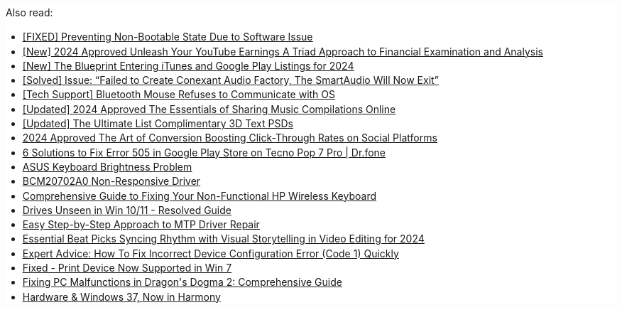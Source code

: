 <ins class="adsbygoogle"
     style="display:block"
     data-ad-format="autorelaxed"
     data-ad-client="ca-pub-7571918770474297"
     data-ad-slot="1223367746"></ins>



<ins class="adsbygoogle"
     style="display:block"
     data-ad-client="ca-pub-7571918770474297"
     data-ad-slot="8358498916"
     data-ad-format="auto"
     data-full-width-responsive="true"></ins>

<span class="atpl-alsoreadstyle">Also read:</span>
<div><ul>
<li><a href="https://driver-error.techidaily.com/fixed-preventing-non-bootable-state-due-to-software-issue/"><u>[FIXED] Preventing Non-Bootable State Due to Software Issue</u></a></li>
<li><a href="https://youtube-tips.techidaily.com/024-approved-unleash-your-youtube-earnings-a-triad-approach-to-financial-examination-and-analysis/"><u>[New] 2024 Approved  Unleash Your YouTube Earnings  A Triad Approach to Financial Examination and Analysis</u></a></li>
<li><a href="https://fox-blue.techidaily.com/new-the-blueprint-entering-itunes-and-google-play-listings-for-2024/"><u>[New] The Blueprint  Entering iTunes and Google Play Listings for 2024</u></a></li>
<li><a href="https://driver-error.techidaily.com/solved-issue-failed-to-create-conexant-audio-factory-the-smartaudio-will-now-exit/"><u>[Solved] Issue: “Failed to Create Conexant Audio Factory, The SmartAudio Will Now Exit”</u></a></li>
<li><a href="https://driver-error.techidaily.com/tech-support-bluetooth-mouse-refuses-to-communicate-with-os/"><u>[Tech Support] Bluetooth Mouse Refuses to Communicate with OS</u></a></li>
<li><a href="https://youtube-webster.techidaily.com/ed-2024-approved-the-essentials-of-sharing-music-compilations-online/"><u>[Updated] 2024 Approved  The Essentials of Sharing Music Compilations Online</u></a></li>
<li><a href="https://some-skills.techidaily.com/updated-the-ultimate-list-complimentary-3d-text-psds/"><u>[Updated] The Ultimate List  Complimentary 3D Text PSDs</u></a></li>
<li><a href="https://some-skills.techidaily.com/2024-approved-the-art-of-conversion-boosting-click-through-rates-on-social-platforms/"><u>2024 Approved  The Art of Conversion  Boosting Click-Through Rates on Social Platforms</u></a></li>
<li><a href="https://howto.techidaily.com/6-solutions-to-fix-error-505-in-google-play-store-on-tecno-pop-7-pro-drfone-by-drfone-fix-android-problems-fix-android-problems/"><u>6 Solutions to Fix Error 505 in Google Play Store on Tecno Pop 7 Pro | Dr.fone</u></a></li>
<li><a href="https://driver-error.techidaily.com/asus-keyboard-brightness-problem/"><u>ASUS Keyboard Brightness Problem</u></a></li>
<li><a href="https://driver-error.techidaily.com/bcm20702a0-non-responsive-driver/"><u>BCM20702A0 Non-Responsive Driver</u></a></li>
<li><a href="https://driver-error.techidaily.com/comprehensive-guide-to-fixing-your-non-functional-hp-wireless-keyboard/"><u>Comprehensive Guide to Fixing Your Non-Functional HP Wireless Keyboard</u></a></li>
<li><a href="https://driver-error.techidaily.com/drives-unseen-in-win-1011-resolved-guide/"><u>Drives Unseen in Win 10/11 - Resolved Guide</u></a></li>
<li><a href="https://driver-error.techidaily.com/easy-step-by-step-approach-to-mtp-driver-repair/"><u>Easy Step-by-Step Approach to MTP Driver Repair</u></a></li>
<li><a href="https://voice-adjusting.techidaily.com/essential-beat-picks-syncing-rhythm-with-visual-storytelling-in-video-editing-for-2024/"><u>Essential Beat Picks Syncing Rhythm with Visual Storytelling in Video Editing for 2024</u></a></li>
<li><a href="https://driver-error.techidaily.com/expert-advice-how-to-fix-incorrect-device-configuration-error-code-1-quickly/"><u>Expert Advice: How To Fix Incorrect Device Configuration Error (Code 1) Quickly</u></a></li>
<li><a href="https://driver-error.techidaily.com/fixed-print-device-now-supported-in-win-7/"><u>Fixed - Print Device Now Supported in Win 7</u></a></li>
<li><a href="https://win-blog.techidaily.com/fixing-pc-malfunctions-in-dragons-dogma-2-comprehensive-guide/"><u>Fixing PC Malfunctions in Dragon's Dogma 2: Comprehensive Guide</u></a></li>
<li><a href="https://driver-error.techidaily.com/hardware-and-windows-37-now-in-harmony/"><u>Hardware & Windows 37, Now in Harmony</u></a></li>